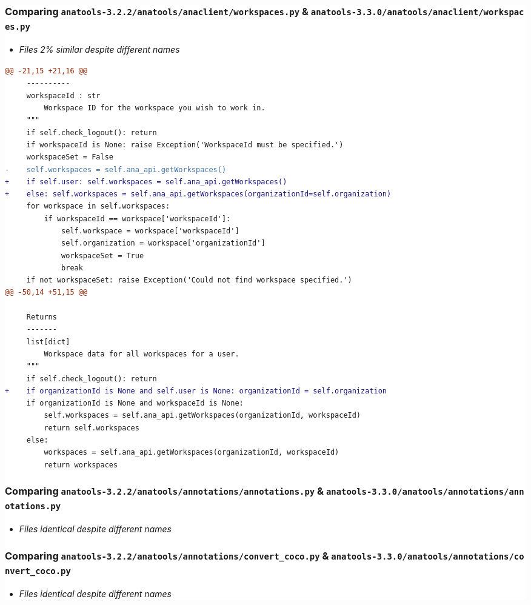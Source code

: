 ### Comparing `anatools-3.2.2/anatools/anaclient/workspaces.py` & `anatools-3.3.0/anatools/anaclient/workspaces.py`

 * *Files 2% similar despite different names*

```diff
@@ -21,15 +21,16 @@
     ----------
     workspaceId : str
         Workspace ID for the workspace you wish to work in.
     """
     if self.check_logout(): return
     if workspaceId is None: raise Exception('WorkspaceId must be specified.')
     workspaceSet = False
-    self.workspaces = self.ana_api.getWorkspaces()
+    if self.user: self.workspaces = self.ana_api.getWorkspaces()
+    else: self.workspaces = self.ana_api.getWorkspaces(organizationId=self.organization)
     for workspace in self.workspaces:
         if workspaceId == workspace['workspaceId']:
             self.workspace = workspace['workspaceId']
             self.organization = workspace['organizationId']
             workspaceSet = True
             break
     if not workspaceSet: raise Exception('Could not find workspace specified.')
@@ -50,14 +51,15 @@
 
     Returns
     -------
     list[dict]
         Workspace data for all workspaces for a user.
     """  
     if self.check_logout(): return
+    if organizationId is None and self.user is None: organizationId = self.organization
     if organizationId is None and workspaceId is None:
         self.workspaces = self.ana_api.getWorkspaces(organizationId, workspaceId)
         return self.workspaces
     else:
         workspaces = self.ana_api.getWorkspaces(organizationId, workspaceId)
         return workspaces
```

### Comparing `anatools-3.2.2/anatools/annotations/annotations.py` & `anatools-3.3.0/anatools/annotations/annotations.py`

 * *Files identical despite different names*

### Comparing `anatools-3.2.2/anatools/annotations/convert_coco.py` & `anatools-3.3.0/anatools/annotations/convert_coco.py`

 * *Files identical despite different names*
